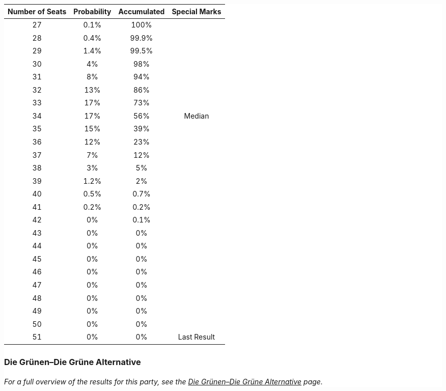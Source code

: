 | Number of Seats | Probability | Accumulated | Special Marks |
|:---------------:|:-----------:|:-----------:|:-------------:|
| 27 | 0.1% | 100% |  |
| 28 | 0.4% | 99.9% |  |
| 29 | 1.4% | 99.5% |  |
| 30 | 4% | 98% |  |
| 31 | 8% | 94% |  |
| 32 | 13% | 86% |  |
| 33 | 17% | 73% |  |
| 34 | 17% | 56% | Median |
| 35 | 15% | 39% |  |
| 36 | 12% | 23% |  |
| 37 | 7% | 12% |  |
| 38 | 3% | 5% |  |
| 39 | 1.2% | 2% |  |
| 40 | 0.5% | 0.7% |  |
| 41 | 0.2% | 0.2% |  |
| 42 | 0% | 0.1% |  |
| 43 | 0% | 0% |  |
| 44 | 0% | 0% |  |
| 45 | 0% | 0% |  |
| 46 | 0% | 0% |  |
| 47 | 0% | 0% |  |
| 48 | 0% | 0% |  |
| 49 | 0% | 0% |  |
| 50 | 0% | 0% |  |
| 51 | 0% | 0% | Last Result |

### Die Grünen–Die Grüne Alternative

*For a full overview of the results for this party, see the [Die Grünen–Die Grüne Alternative](party-diegrünen–diegrünealternative.html) page.*

